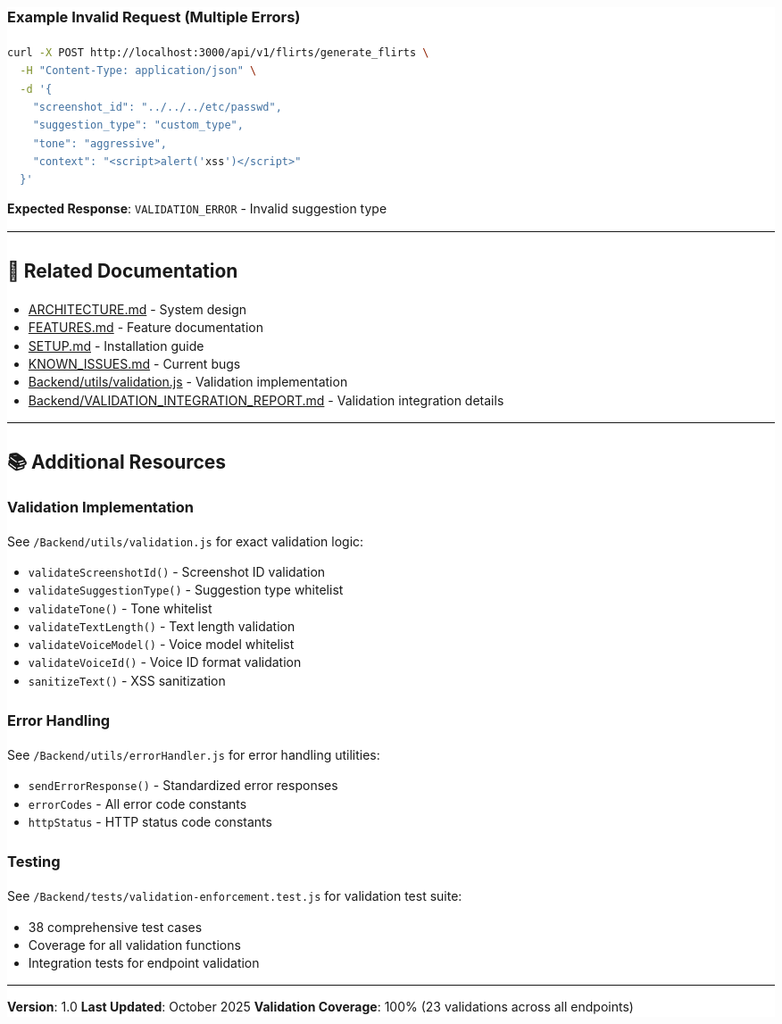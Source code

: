 ### Example Invalid Request (Multiple Errors)
```bash
curl -X POST http://localhost:3000/api/v1/flirts/generate_flirts \
  -H "Content-Type: application/json" \
  -d '{
    "screenshot_id": "../../../etc/passwd",
    "suggestion_type": "custom_type",
    "tone": "aggressive",
    "context": "<script>alert('xss')</script>"
  }'
```

**Expected Response**: `VALIDATION_ERROR` - Invalid suggestion type

---

## 🔗 Related Documentation
- [ARCHITECTURE.md](./ARCHITECTURE.md) - System design
- [FEATURES.md](./FEATURES.md) - Feature documentation
- [SETUP.md](./SETUP.md) - Installation guide
- [KNOWN_ISSUES.md](./KNOWN_ISSUES.md) - Current bugs
- [Backend/utils/validation.js](../Backend/utils/validation.js) - Validation implementation
- [Backend/VALIDATION_INTEGRATION_REPORT.md](../Backend/VALIDATION_INTEGRATION_REPORT.md) - Validation integration details

---

## 📚 Additional Resources

### Validation Implementation
See `/Backend/utils/validation.js` for exact validation logic:
- `validateScreenshotId()` - Screenshot ID validation
- `validateSuggestionType()` - Suggestion type whitelist
- `validateTone()` - Tone whitelist
- `validateTextLength()` - Text length validation
- `validateVoiceModel()` - Voice model whitelist
- `validateVoiceId()` - Voice ID format validation
- `sanitizeText()` - XSS sanitization

### Error Handling
See `/Backend/utils/errorHandler.js` for error handling utilities:
- `sendErrorResponse()` - Standardized error responses
- `errorCodes` - All error code constants
- `httpStatus` - HTTP status code constants

### Testing
See `/Backend/tests/validation-enforcement.test.js` for validation test suite:
- 38 comprehensive test cases
- Coverage for all validation functions
- Integration tests for endpoint validation

---

**Version**: 1.0
**Last Updated**: October 2025
**Validation Coverage**: 100% (23 validations across all endpoints)

